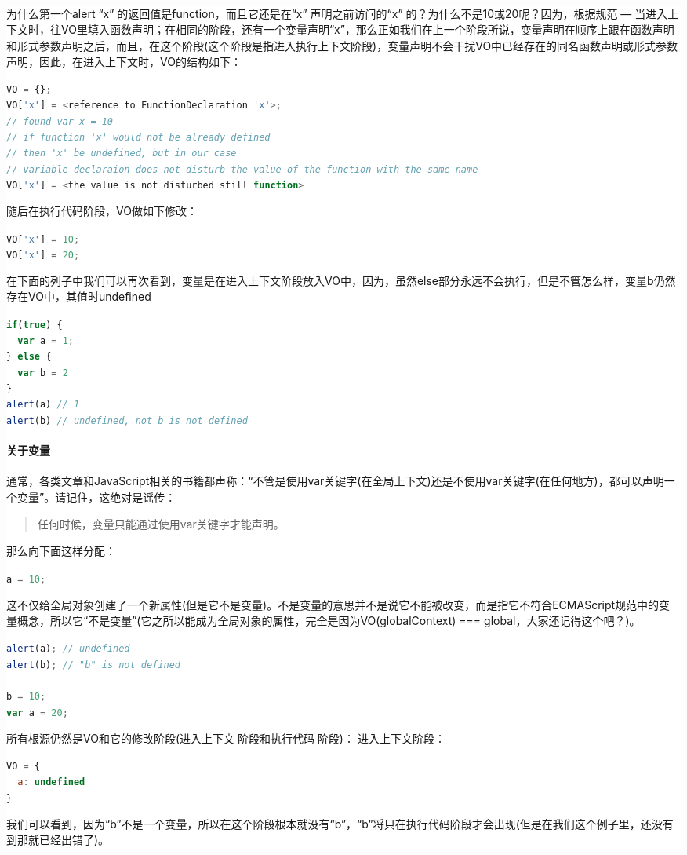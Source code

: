 为什么第一个alert “x” 的返回值是function，而且它还是在“x” 声明之前访问的“x” 的？为什么不是10或20呢？因为，根据规范 — 当进入上下文时，往VO里填入函数声明；在相同的阶段，还有一个变量声明“x”，那么正如我们在上一个阶段所说，变量声明在顺序上跟在函数声明和形式参数声明之后，而且，在这个阶段(这个阶段是指进入执行上下文阶段)，变量声明不会干扰VO中已经存在的同名函数声明或形式参数声明，因此，在进入上下文时，VO的结构如下：

```js
VO = {};
VO['x'] = <reference to FunctionDeclaration 'x'>;
// found var x = 10
// if function 'x' would not be already defined
// then 'x' be undefined, but in our case
// variable declaraion does not disturb the value of the function with the same name
VO['x'] = <the value is not disturbed still function>
```
随后在执行代码阶段，VO做如下修改：
```js
VO['x'] = 10;
VO['x'] = 20;
```

在下面的列子中我们可以再次看到，变量是在进入上下文阶段放入VO中，因为，虽然else部分永远不会执行，但是不管怎么样，变量b仍然存在VO中，其值时undefined
```js
if(true) {
  var a = 1;
} else {
  var b = 2
}
alert(a) // 1
alert(b) // undefined, not b is not defined
```

#### 关于变量
通常，各类文章和JavaScript相关的书籍都声称：“不管是使用var关键字(在全局上下文)还是不使用var关键字(在任何地方)，都可以声明一个变量”。请记住，这绝对是谣传：

>任何时候，变量只能通过使用var关键字才能声明。

那么向下面这样分配：
```js
a = 10;
```
这不仅给全局对象创建了一个新属性(但是它不是变量)。不是变量的意思并不是说它不能被改变，而是指它不符合ECMAScript规范中的变量概念，所以它“不是变量”(它之所以能成为全局对象的属性，完全是因为VO(globalContext) === global，大家还记得这个吧？)。

```js
alert(a); // undefined
alert(b); // "b" is not defined
 
b = 10;
var a = 20;
```
所有根源仍然是VO和它的修改阶段(进入上下文 阶段和执行代码 阶段)：
进入上下文阶段：
```js
VO = {
  a: undefined
}
```
我们可以看到，因为“b”不是一个变量，所以在这个阶段根本就没有“b”，“b”将只在执行代码阶段才会出现(但是在我们这个例子里，还没有到那就已经出错了)。
